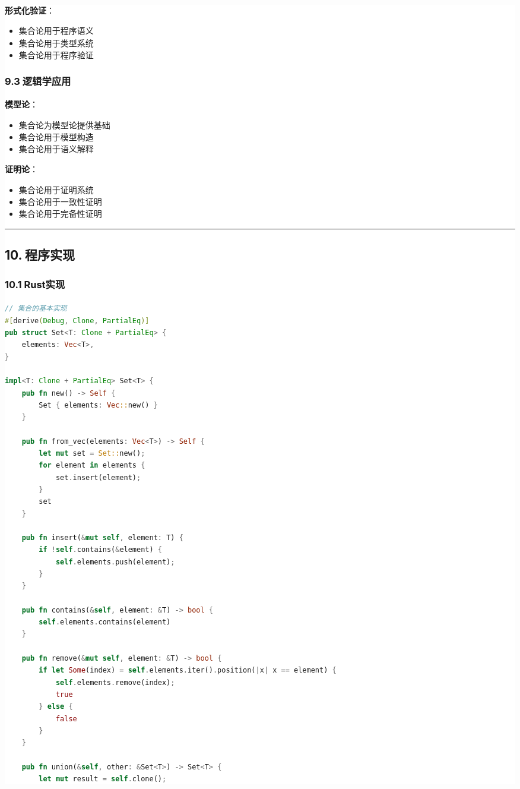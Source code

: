 **形式化验证**：
- 集合论用于程序语义
- 集合论用于类型系统
- 集合论用于程序验证

### 9.3 逻辑学应用

**模型论**：
- 集合论为模型论提供基础
- 集合论用于模型构造
- 集合论用于语义解释

**证明论**：
- 集合论用于证明系统
- 集合论用于一致性证明
- 集合论用于完备性证明

---

## 10. 程序实现

### 10.1 Rust实现

```rust
// 集合的基本实现
#[derive(Debug, Clone, PartialEq)]
pub struct Set<T: Clone + PartialEq> {
    elements: Vec<T>,
}

impl<T: Clone + PartialEq> Set<T> {
    pub fn new() -> Self {
        Set { elements: Vec::new() }
    }
    
    pub fn from_vec(elements: Vec<T>) -> Self {
        let mut set = Set::new();
        for element in elements {
            set.insert(element);
        }
        set
    }
    
    pub fn insert(&mut self, element: T) {
        if !self.contains(&element) {
            self.elements.push(element);
        }
    }
    
    pub fn contains(&self, element: &T) -> bool {
        self.elements.contains(element)
    }
    
    pub fn remove(&mut self, element: &T) -> bool {
        if let Some(index) = self.elements.iter().position(|x| x == element) {
            self.elements.remove(index);
            true
        } else {
            false
        }
    }
    
    pub fn union(&self, other: &Set<T>) -> Set<T> {
        let mut result = self.clone();
```